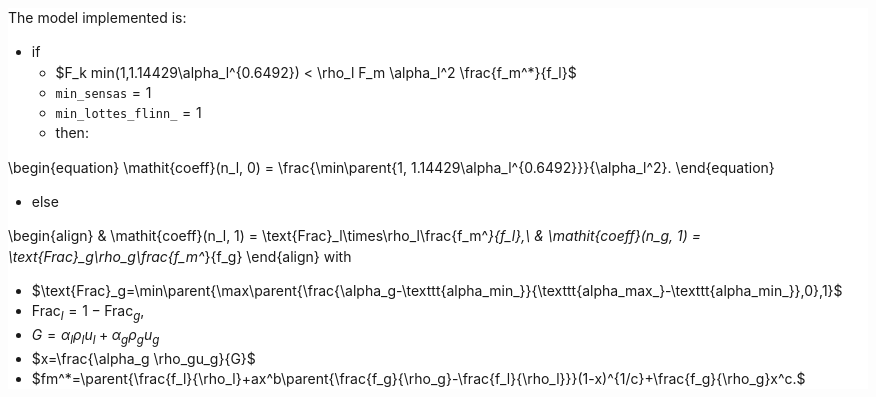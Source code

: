 The model implemented is:
- if
  - $F_k min(1,1.14429\alpha_l^{0.6492}) < \rho_l F_m \alpha_l^2 \frac{f_m^*}{f_l}$
  - $\texttt{min_sensas}=1$
  - $\texttt{min_lottes_flinn_}=1$
  - then:

\begin{equation}
    \mathit{coeff}(n_l, 0) = \frac{\min\parent{1, 1.14429\alpha_l^{0.6492}}}{\alpha_l^2}.
\end{equation}
- else

\begin{align}
    & \mathit{coeff}(n_l, 1) = \text{Frac}_l\times\rho_l\frac{f_m^*}{f_l},\\
    & \mathit{coeff}(n_g, 1) = \text{Frac}_g\rho_g\frac{f_m^*}{f_g}
\end{align}
with
- $\text{Frac}_g=\min\parent{\max\parent{\frac{\alpha_g-\texttt{alpha_min_}}{\texttt{alpha_max_}-\texttt{alpha_min_}},0},1}$
- $\text{Frac}_l=1-\text{Frac}_g$,
- $G=\alpha_l\rho_lu_l+\alpha_g\rho_gu_g$
- $x=\frac{\alpha_g \rho_gu_g}{G}$
- $fm^*=\parent{\frac{f_l}{\rho_l}+ax^b\parent{\frac{f_g}{\rho_g}-\frac{f_l}{\rho_l}}}(1-x)^{1/c}+\frac{f_g}{\rho_g}x^c.$

